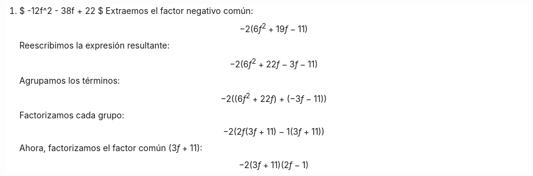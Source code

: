 1. $ -12f^2 - 38f + 22 $
Extraemos el factor negativo común:
$$ -2(6f^2 + 19f - 11) $$
Reescribimos la expresión resultante:
$$ -2(6f^2 + 22f - 3f - 11) $$
Agrupamos los términos:
$$ -2((6f^2 + 22f) + (-3f - 11)) $$
Factorizamos cada grupo:
$$ -2(2f(3f + 11) - 1(3f + 11)) $$
Ahora, factorizamos el factor común $(3f + 11)$:
$$ -2(3f + 11)(2f - 1) $$
